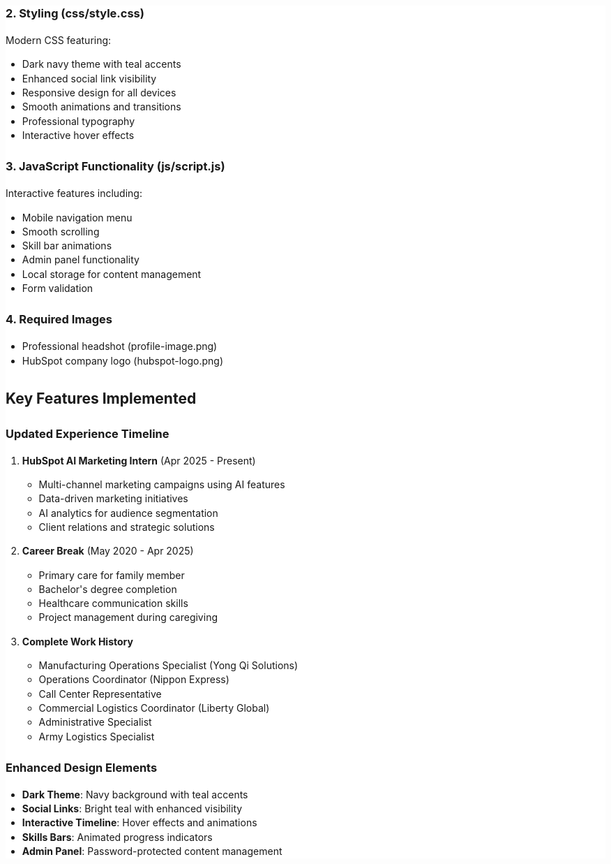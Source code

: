 ### 2. Styling (css/style.css)
Modern CSS featuring:
- Dark navy theme with teal accents
- Enhanced social link visibility
- Responsive design for all devices
- Smooth animations and transitions
- Professional typography
- Interactive hover effects

### 3. JavaScript Functionality (js/script.js)
Interactive features including:
- Mobile navigation menu
- Smooth scrolling
- Skill bar animations
- Admin panel functionality
- Local storage for content management
- Form validation

### 4. Required Images
- Professional headshot (profile-image.png)
- HubSpot company logo (hubspot-logo.png)

## Key Features Implemented

### Updated Experience Timeline
1. **HubSpot AI Marketing Intern** (Apr 2025 - Present)
   - Multi-channel marketing campaigns using AI features
   - Data-driven marketing initiatives
   - AI analytics for audience segmentation
   - Client relations and strategic solutions

2. **Career Break** (May 2020 - Apr 2025)
   - Primary care for family member
   - Bachelor's degree completion
   - Healthcare communication skills
   - Project management during caregiving

3. **Complete Work History**
   - Manufacturing Operations Specialist (Yong Qi Solutions)
   - Operations Coordinator (Nippon Express)
   - Call Center Representative
   - Commercial Logistics Coordinator (Liberty Global)
   - Administrative Specialist
   - Army Logistics Specialist

### Enhanced Design Elements
- **Dark Theme**: Navy background with teal accents
- **Social Links**: Bright teal with enhanced visibility
- **Interactive Timeline**: Hover effects and animations
- **Skills Bars**: Animated progress indicators
- **Admin Panel**: Password-protected content management
